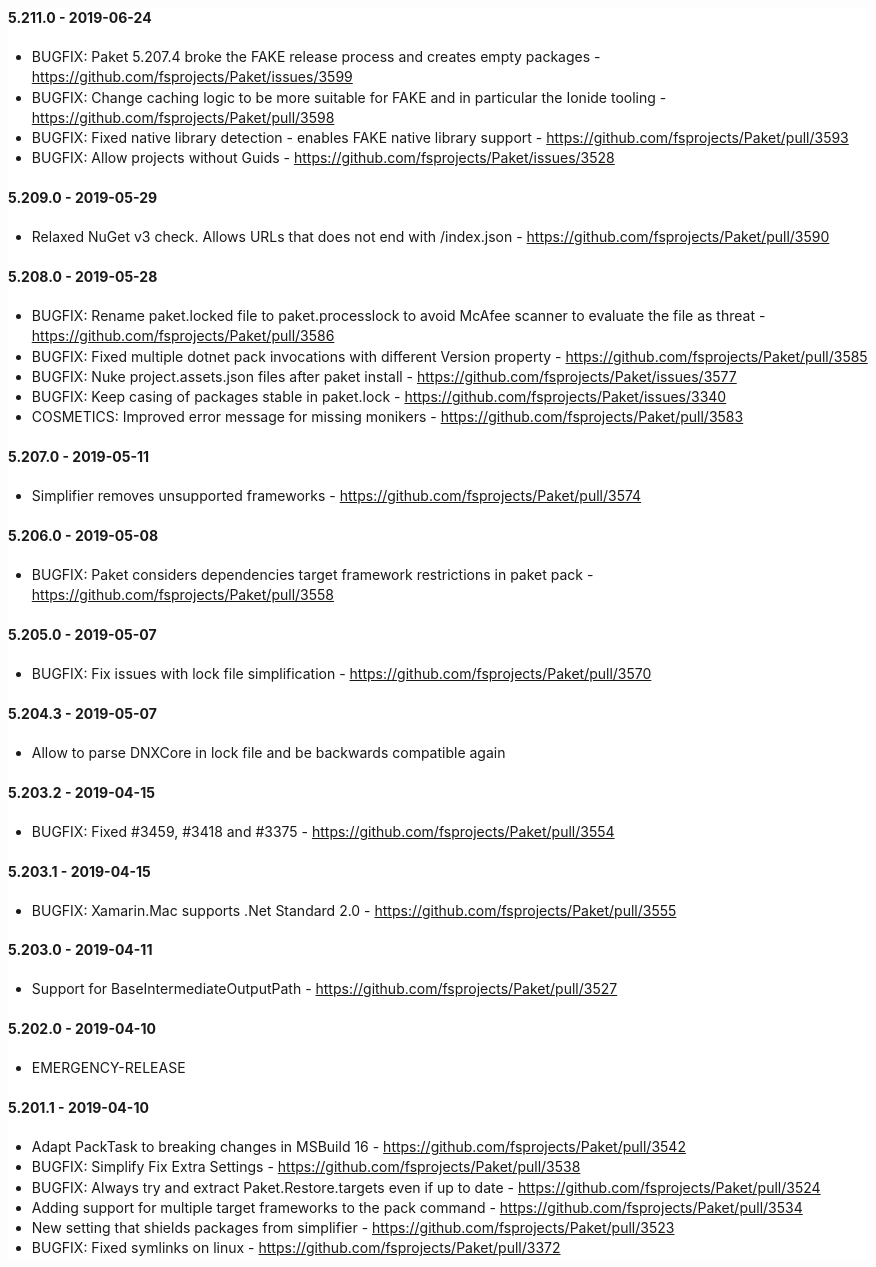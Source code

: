 #### 5.211.0 - 2019-06-24
* BUGFIX: Paket 5.207.4 broke the FAKE release process and creates empty packages - https://github.com/fsprojects/Paket/issues/3599
* BUGFIX: Change caching logic to be more suitable for FAKE and in particular the Ionide tooling - https://github.com/fsprojects/Paket/pull/3598
* BUGFIX: Fixed native library detection - enables FAKE native library support - https://github.com/fsprojects/Paket/pull/3593
* BUGFIX: Allow projects without Guids - https://github.com/fsprojects/Paket/issues/3528

#### 5.209.0 - 2019-05-29
* Relaxed NuGet v3 check. Allows URLs that does not end with /index.json - https://github.com/fsprojects/Paket/pull/3590

#### 5.208.0 - 2019-05-28
* BUGFIX: Rename paket.locked file to paket.processlock to avoid McAfee scanner to evaluate the file as threat - https://github.com/fsprojects/Paket/pull/3586
* BUGFIX: Fixed multiple dotnet pack invocations with different Version property - https://github.com/fsprojects/Paket/pull/3585
* BUGFIX: Nuke project.assets.json files after paket install - https://github.com/fsprojects/Paket/issues/3577
* BUGFIX: Keep casing of packages stable in paket.lock - https://github.com/fsprojects/Paket/issues/3340
* COSMETICS: Improved error message for missing monikers - https://github.com/fsprojects/Paket/pull/3583

#### 5.207.0 - 2019-05-11
* Simplifier removes unsupported frameworks - https://github.com/fsprojects/Paket/pull/3574

#### 5.206.0 - 2019-05-08
* BUGFIX: Paket considers dependencies target framework restrictions in paket pack - https://github.com/fsprojects/Paket/pull/3558

#### 5.205.0 - 2019-05-07
* BUGFIX: Fix issues with lock file simplification - https://github.com/fsprojects/Paket/pull/3570

#### 5.204.3 - 2019-05-07
* Allow to parse DNXCore in lock file and be backwards compatible again

#### 5.203.2 - 2019-04-15
* BUGFIX: Fixed #3459, #3418 and #3375 - https://github.com/fsprojects/Paket/pull/3554

#### 5.203.1 - 2019-04-15
* BUGFIX: Xamarin.Mac supports .Net Standard 2.0 - https://github.com/fsprojects/Paket/pull/3555

#### 5.203.0 - 2019-04-11
* Support for BaseIntermediateOutputPath - https://github.com/fsprojects/Paket/pull/3527

#### 5.202.0 - 2019-04-10
* EMERGENCY-RELEASE

#### 5.201.1 - 2019-04-10
* Adapt PackTask to breaking changes in MSBuild 16 - https://github.com/fsprojects/Paket/pull/3542
* BUGFIX: Simplify Fix Extra Settings - https://github.com/fsprojects/Paket/pull/3538
* BUGFIX: Always try and extract Paket.Restore.targets even if up to date - https://github.com/fsprojects/Paket/pull/3524
* Adding support for multiple target frameworks to the pack command - https://github.com/fsprojects/Paket/pull/3534
* New setting that shields packages from simplifier - https://github.com/fsprojects/Paket/pull/3523
* BUGFIX: Fixed symlinks on linux - https://github.com/fsprojects/Paket/pull/3372
